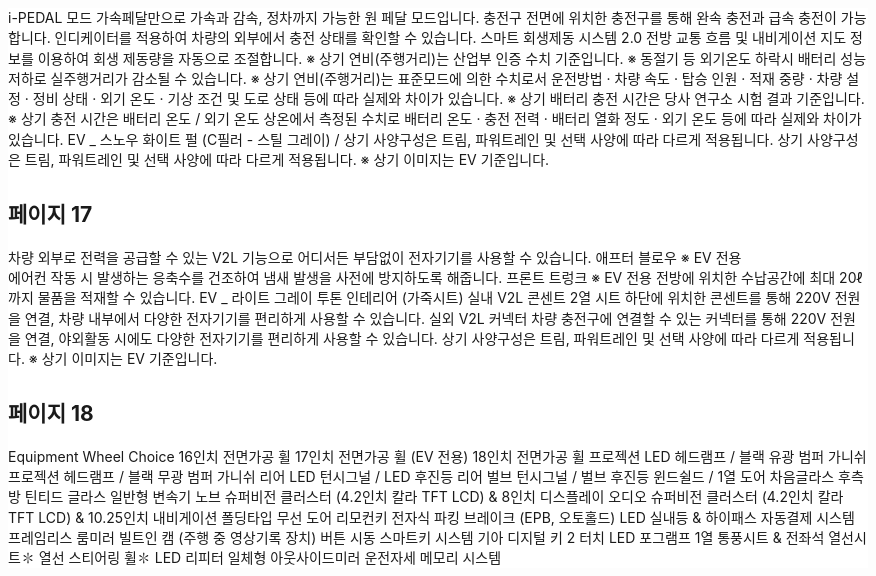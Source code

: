 i-PEDAL 모드 
가속페달만으로 가속과 감속, 정차까지 가능한 원 페달 모드입니다.
충전구
전면에 위치한 충전구를 통해 완속 충전과 급속 충전이 가능합니다.
인디케이터를 적용하여 차량의 외부에서 충전 상태를 확인할 수 있습니다. 
스마트 회생제동 시스템 2.0
전방 교통 흐름 및 내비게이션 지도 정보를 이용하여 회생 제동량을 자동으로 조절합니다.
※ 상기 연비(주행거리)는 산업부 인증 수치 기준입니다.     ※ 동절기 등 외기온도 하락시 배터리 성능 저하로 실주행거리가 감소될 수 있습니다.
※ 상기 연비(주행거리)는 표준모드에 의한 수치로서 운전방법 · 차량 속도 · 탑승 인원 · 적재 중량 · 차량 설정 · 정비 상태 · 외기 온도 · 기상 조건 및 도로 상태 등에 따라 실제와 차이가 있습니다.
※ 상기 배터리 충전 시간은 당사 연구소 시험 결과 기준입니다.    ※ 상기 충전 시간은 배터리 온도 / 외기 온도 상온에서 측정된 수치로 배터리 온도 · 충전 전력 · 배터리 열화 정도 · 외기 온도 등에 따라 실제와 차이가 있습니다.
EV _ 스노우 화이트 펄 (C필러 - 스틸 그레이) / 상기 사양구성은 트림, 파워트레인 및 선택 사양에 따라 다르게 적용됩니다. 
상기 사양구성은 트림, 파워트레인 및 선택 사양에 따라 다르게 적용됩니다. 
 ※ 상기 이미지는 EV 기준입니다.


## 페이지 17

차량 외부로 전력을 공급할 수 있는 V2L 기능으로 어디서든 부담없이 전자기기를 사용할 수 있습니다.
애프터 블로우    ※ EV 전용  
에어컨 작동 시 발생하는 응축수를 건조하여 냄새 발생을 사전에 방지하도록 해줍니다.
프론트 트렁크    ※ EV 전용
전방에 위치한 수납공간에 최대 20ℓ 까지 물품을 적재할 수 있습니다.
EV _ 라이트 그레이 투톤 인테리어 (가죽시트)
실내 V2L 콘센트
2열 시트 하단에 위치한 콘센트를 통해 220V 전원을 연결,
차량 내부에서 다양한 전자기기를 편리하게 사용할 수 있습니다.
실외 V2L 커넥터
차량 충전구에 연결할 수 있는 커넥터를 통해 220V 전원을 연결, 
야외활동 시에도 다양한 전자기기를 편리하게 사용할 수 있습니다.
상기 사양구성은 트림, 파워트레인 및 선택 사양에 따라 다르게 적용됩니다. 
 ※ 상기 이미지는 EV 기준입니다.


## 페이지 18

Equipment
Wheel Choice
16인치 전면가공 휠
17인치 전면가공 휠
(EV 전용)
18인치 전면가공 휠
프로젝션 LED 헤드램프 / 블랙 유광 범퍼 가니쉬
프로젝션 헤드램프 / 블랙 무광 범퍼 가니쉬
리어 LED 턴시그널 / LED 후진등
리어 벌브 턴시그널 / 벌브 후진등
윈드쉴드 / 1열 도어 차음글라스
후측방 틴티드 글라스
일반형 변속기 노브
슈퍼비전 클러스터 (4.2인치 칼라 TFT LCD) & 8인치 디스플레이 오디오
슈퍼비전 클러스터 (4.2인치 칼라 TFT LCD) & 10.25인치 내비게이션
폴딩타입 무선 도어 리모컨키
전자식 파킹 브레이크 (EPB, 오토홀드)
LED 실내등 & 하이패스 자동결제 시스템
프레임리스 룸미러
빌트인 캠 (주행 중 영상기록 장치)
버튼 시동 스마트키 시스템
기아 디지털 키 2 터치
LED 포그램프
1열 통풍시트 & 전좌석 열선시트✽ 
열선 스티어링 휠✽
LED 리피터 일체형 아웃사이드미러
운전자세 메모리 시스템 